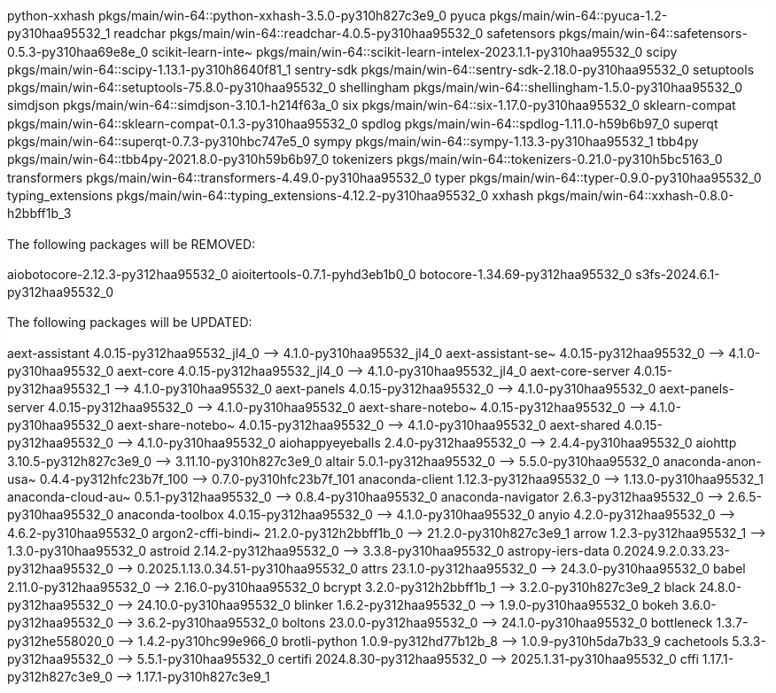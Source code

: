   python-xxhash      pkgs/main/win-64::python-xxhash-3.5.0-py310h827c3e9_0
  pyuca              pkgs/main/win-64::pyuca-1.2-py310haa95532_1
  readchar           pkgs/main/win-64::readchar-4.0.5-py310haa95532_0
  safetensors        pkgs/main/win-64::safetensors-0.5.3-py310haa69e8e_0
  scikit-learn-inte~ pkgs/main/win-64::scikit-learn-intelex-2023.1.1-py310haa95532_0
  scipy              pkgs/main/win-64::scipy-1.13.1-py310h8640f81_1
  sentry-sdk         pkgs/main/win-64::sentry-sdk-2.18.0-py310haa95532_0
  setuptools         pkgs/main/win-64::setuptools-75.8.0-py310haa95532_0
  shellingham        pkgs/main/win-64::shellingham-1.5.0-py310haa95532_0
  simdjson           pkgs/main/win-64::simdjson-3.10.1-h214f63a_0
  six                pkgs/main/win-64::six-1.17.0-py310haa95532_0
  sklearn-compat     pkgs/main/win-64::sklearn-compat-0.1.3-py310haa95532_0
  spdlog             pkgs/main/win-64::spdlog-1.11.0-h59b6b97_0
  superqt            pkgs/main/win-64::superqt-0.7.3-py310hbc747e5_0
  sympy              pkgs/main/win-64::sympy-1.13.3-py310haa95532_1
  tbb4py             pkgs/main/win-64::tbb4py-2021.8.0-py310h59b6b97_0
  tokenizers         pkgs/main/win-64::tokenizers-0.21.0-py310h5bc5163_0
  transformers       pkgs/main/win-64::transformers-4.49.0-py310haa95532_0
  typer              pkgs/main/win-64::typer-0.9.0-py310haa95532_0
  typing_extensions  pkgs/main/win-64::typing_extensions-4.12.2-py310haa95532_0
  xxhash             pkgs/main/win-64::xxhash-0.8.0-h2bbff1b_3

The following packages will be REMOVED:

  aiobotocore-2.12.3-py312haa95532_0
  aioitertools-0.7.1-pyhd3eb1b0_0
  botocore-1.34.69-py312haa95532_0
  s3fs-2024.6.1-py312haa95532_0

The following packages will be UPDATED:

  aext-assistant                 4.0.15-py312haa95532_jl4_0 --> 4.1.0-py310haa95532_jl4_0
  aext-assistant-se~                 4.0.15-py312haa95532_0 --> 4.1.0-py310haa95532_0
  aext-core                      4.0.15-py312haa95532_jl4_0 --> 4.1.0-py310haa95532_jl4_0
  aext-core-server                   4.0.15-py312haa95532_1 --> 4.1.0-py310haa95532_0
  aext-panels                        4.0.15-py312haa95532_0 --> 4.1.0-py310haa95532_0
  aext-panels-server                 4.0.15-py312haa95532_0 --> 4.1.0-py310haa95532_0
  aext-share-notebo~                 4.0.15-py312haa95532_0 --> 4.1.0-py310haa95532_0
  aext-share-notebo~                 4.0.15-py312haa95532_0 --> 4.1.0-py310haa95532_0
  aext-shared                        4.0.15-py312haa95532_0 --> 4.1.0-py310haa95532_0
  aiohappyeyeballs                    2.4.0-py312haa95532_0 --> 2.4.4-py310haa95532_0
  aiohttp                            3.10.5-py312h827c3e9_0 --> 3.11.10-py310h827c3e9_0
  altair                              5.0.1-py312haa95532_0 --> 5.5.0-py310haa95532_0
  anaconda-anon-usa~                0.4.4-py312hfc23b7f_100 --> 0.7.0-py310hfc23b7f_101
  anaconda-client                    1.12.3-py312haa95532_0 --> 1.13.0-py310haa95532_1
  anaconda-cloud-au~                  0.5.1-py312haa95532_0 --> 0.8.4-py310haa95532_0
  anaconda-navigator                  2.6.3-py312haa95532_0 --> 2.6.5-py310haa95532_0
  anaconda-toolbox                   4.0.15-py312haa95532_0 --> 4.1.0-py310haa95532_0
  anyio                               4.2.0-py312haa95532_0 --> 4.6.2-py310haa95532_0
  argon2-cffi-bindi~                 21.2.0-py312h2bbff1b_0 --> 21.2.0-py310h827c3e9_1
  arrow                               1.2.3-py312haa95532_1 --> 1.3.0-py310haa95532_0
  astroid                            2.14.2-py312haa95532_0 --> 3.3.8-py310haa95532_0
  astropy-iers-data      0.2024.9.2.0.33.23-py312haa95532_0 --> 0.2025.1.13.0.34.51-py310haa95532_0
  attrs                              23.1.0-py312haa95532_0 --> 24.3.0-py310haa95532_0
  babel                              2.11.0-py312haa95532_0 --> 2.16.0-py310haa95532_0
  bcrypt                              3.2.0-py312h2bbff1b_1 --> 3.2.0-py310h827c3e9_2
  black                              24.8.0-py312haa95532_0 --> 24.10.0-py310haa95532_0
  blinker                             1.6.2-py312haa95532_0 --> 1.9.0-py310haa95532_0
  bokeh                               3.6.0-py312haa95532_0 --> 3.6.2-py310haa95532_0
  boltons                            23.0.0-py312haa95532_0 --> 24.1.0-py310haa95532_0
  bottleneck                          1.3.7-py312he558020_0 --> 1.4.2-py310hc99e966_0
  brotli-python                       1.0.9-py312hd77b12b_8 --> 1.0.9-py310h5da7b33_9
  cachetools                          5.3.3-py312haa95532_0 --> 5.5.1-py310haa95532_0
  certifi                         2024.8.30-py312haa95532_0 --> 2025.1.31-py310haa95532_0
  cffi                               1.17.1-py312h827c3e9_0 --> 1.17.1-py310h827c3e9_1